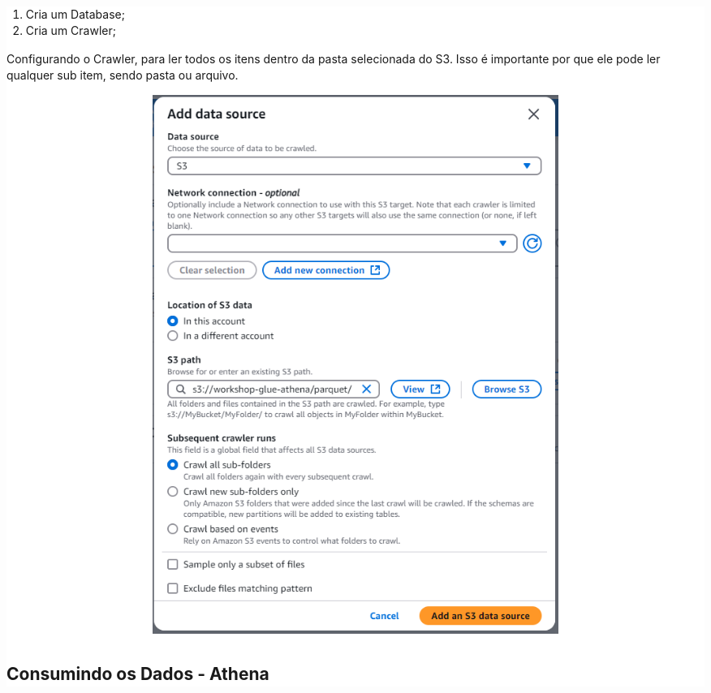 1) Cria um Database; 
2) Cria um Crawler;

Configurando o Crawler, para ler todos os itens dentro da pasta selecionada do S3.
Isso é importante por que ele pode ler qualquer sub item, sendo pasta ou arquivo. 
<p align="center">
  <a><img src="./imgs/glue_crawler.png" width="500"></a>
</p>

## Consumindo os Dados - Athena 
